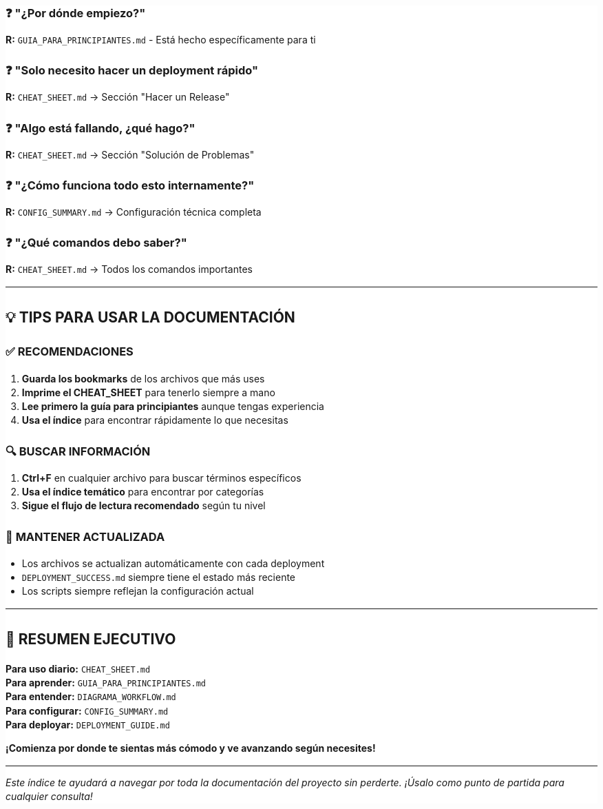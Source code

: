 ### ❓ "¿Por dónde empiezo?"
**R:** `GUIA_PARA_PRINCIPIANTES.md` - Está hecho específicamente para ti

### ❓ "Solo necesito hacer un deployment rápido"
**R:** `CHEAT_SHEET.md` → Sección "Hacer un Release"

### ❓ "Algo está fallando, ¿qué hago?"
**R:** `CHEAT_SHEET.md` → Sección "Solución de Problemas"

### ❓ "¿Cómo funciona todo esto internamente?"
**R:** `CONFIG_SUMMARY.md` → Configuración técnica completa

### ❓ "¿Qué comandos debo saber?"
**R:** `CHEAT_SHEET.md` → Todos los comandos importantes

---

## 💡 TIPS PARA USAR LA DOCUMENTACIÓN

### ✅ **RECOMENDACIONES**
1. **Guarda los bookmarks** de los archivos que más uses
2. **Imprime el CHEAT_SHEET** para tenerlo siempre a mano
3. **Lee primero la guía para principiantes** aunque tengas experiencia
4. **Usa el índice** para encontrar rápidamente lo que necesitas

### 🔍 **BUSCAR INFORMACIÓN**
1. **Ctrl+F** en cualquier archivo para buscar términos específicos
2. **Usa el índice temático** para encontrar por categorías
3. **Sigue el flujo de lectura recomendado** según tu nivel

### 📝 **MANTENER ACTUALIZADA**
- Los archivos se actualizan automáticamente con cada deployment
- `DEPLOYMENT_SUCCESS.md` siempre tiene el estado más reciente
- Los scripts siempre reflejan la configuración actual

---

## 🎯 RESUMEN EJECUTIVO

**Para uso diario:** `CHEAT_SHEET.md`  
**Para aprender:** `GUIA_PARA_PRINCIPIANTES.md`  
**Para entender:** `DIAGRAMA_WORKFLOW.md`  
**Para configurar:** `CONFIG_SUMMARY.md`  
**Para deployar:** `DEPLOYMENT_GUIDE.md`  

**¡Comienza por donde te sientas más cómodo y ve avanzando según necesites!**

---

*Este índice te ayudará a navegar por toda la documentación del proyecto sin perderte. ¡Úsalo como punto de partida para cualquier consulta!*
